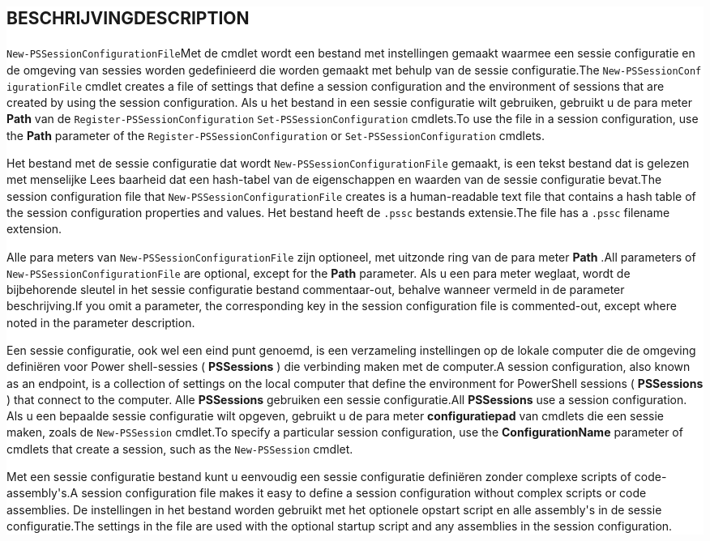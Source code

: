 ## <span data-ttu-id="50c1a-107">BESCHRIJVING</span><span class="sxs-lookup"><span data-stu-id="50c1a-107">DESCRIPTION</span></span>

<span data-ttu-id="50c1a-108">`New-PSSessionConfigurationFile`Met de cmdlet wordt een bestand met instellingen gemaakt waarmee een sessie configuratie en de omgeving van sessies worden gedefinieerd die worden gemaakt met behulp van de sessie configuratie.</span><span class="sxs-lookup"><span data-stu-id="50c1a-108">The `New-PSSessionConfigurationFile` cmdlet creates a file of settings that define a session configuration and the environment of sessions that are created by using the session configuration.</span></span>
<span data-ttu-id="50c1a-109">Als u het bestand in een sessie configuratie wilt gebruiken, gebruikt u de para meter **Path** van de `Register-PSSessionConfiguration` `Set-PSSessionConfiguration` cmdlets.</span><span class="sxs-lookup"><span data-stu-id="50c1a-109">To use the file in a session configuration, use the **Path** parameter of the `Register-PSSessionConfiguration` or `Set-PSSessionConfiguration` cmdlets.</span></span>

<span data-ttu-id="50c1a-110">Het bestand met de sessie configuratie dat wordt `New-PSSessionConfigurationFile` gemaakt, is een tekst bestand dat is gelezen met menselijke Lees baarheid dat een hash-tabel van de eigenschappen en waarden van de sessie configuratie bevat.</span><span class="sxs-lookup"><span data-stu-id="50c1a-110">The session configuration file that `New-PSSessionConfigurationFile` creates is a human-readable text file that contains a hash table of the session configuration properties and values.</span></span> <span data-ttu-id="50c1a-111">Het bestand heeft de `.pssc` bestands extensie.</span><span class="sxs-lookup"><span data-stu-id="50c1a-111">The file has a `.pssc` filename extension.</span></span>

<span data-ttu-id="50c1a-112">Alle para meters van `New-PSSessionConfigurationFile` zijn optioneel, met uitzonde ring van de para meter **Path** .</span><span class="sxs-lookup"><span data-stu-id="50c1a-112">All parameters of `New-PSSessionConfigurationFile` are optional, except for the **Path** parameter.</span></span>
<span data-ttu-id="50c1a-113">Als u een para meter weglaat, wordt de bijbehorende sleutel in het sessie configuratie bestand commentaar-out, behalve wanneer vermeld in de parameter beschrijving.</span><span class="sxs-lookup"><span data-stu-id="50c1a-113">If you omit a parameter, the corresponding key in the session configuration file is commented-out, except where noted in the parameter description.</span></span>

<span data-ttu-id="50c1a-114">Een sessie configuratie, ook wel een eind punt genoemd, is een verzameling instellingen op de lokale computer die de omgeving definiëren voor Power shell-sessies ( **PSSessions** ) die verbinding maken met de computer.</span><span class="sxs-lookup"><span data-stu-id="50c1a-114">A session configuration, also known as an endpoint, is a collection of settings on the local computer that define the environment for PowerShell sessions ( **PSSessions** ) that connect to the computer.</span></span> <span data-ttu-id="50c1a-115">Alle **PSSessions** gebruiken een sessie configuratie.</span><span class="sxs-lookup"><span data-stu-id="50c1a-115">All **PSSessions** use a session configuration.</span></span> <span data-ttu-id="50c1a-116">Als u een bepaalde sessie configuratie wilt opgeven, gebruikt u de para meter **configuratiepad** van cmdlets die een sessie maken, zoals de `New-PSSession` cmdlet.</span><span class="sxs-lookup"><span data-stu-id="50c1a-116">To specify a particular session configuration, use the **ConfigurationName** parameter of cmdlets that create a session, such as the `New-PSSession` cmdlet.</span></span>

<span data-ttu-id="50c1a-117">Met een sessie configuratie bestand kunt u eenvoudig een sessie configuratie definiëren zonder complexe scripts of code-assembly's.</span><span class="sxs-lookup"><span data-stu-id="50c1a-117">A session configuration file makes it easy to define a session configuration without complex scripts or code assemblies.</span></span> <span data-ttu-id="50c1a-118">De instellingen in het bestand worden gebruikt met het optionele opstart script en alle assembly's in de sessie configuratie.</span><span class="sxs-lookup"><span data-stu-id="50c1a-118">The settings in the file are used with the optional startup script and any assemblies in the session configuration.</span></span>
